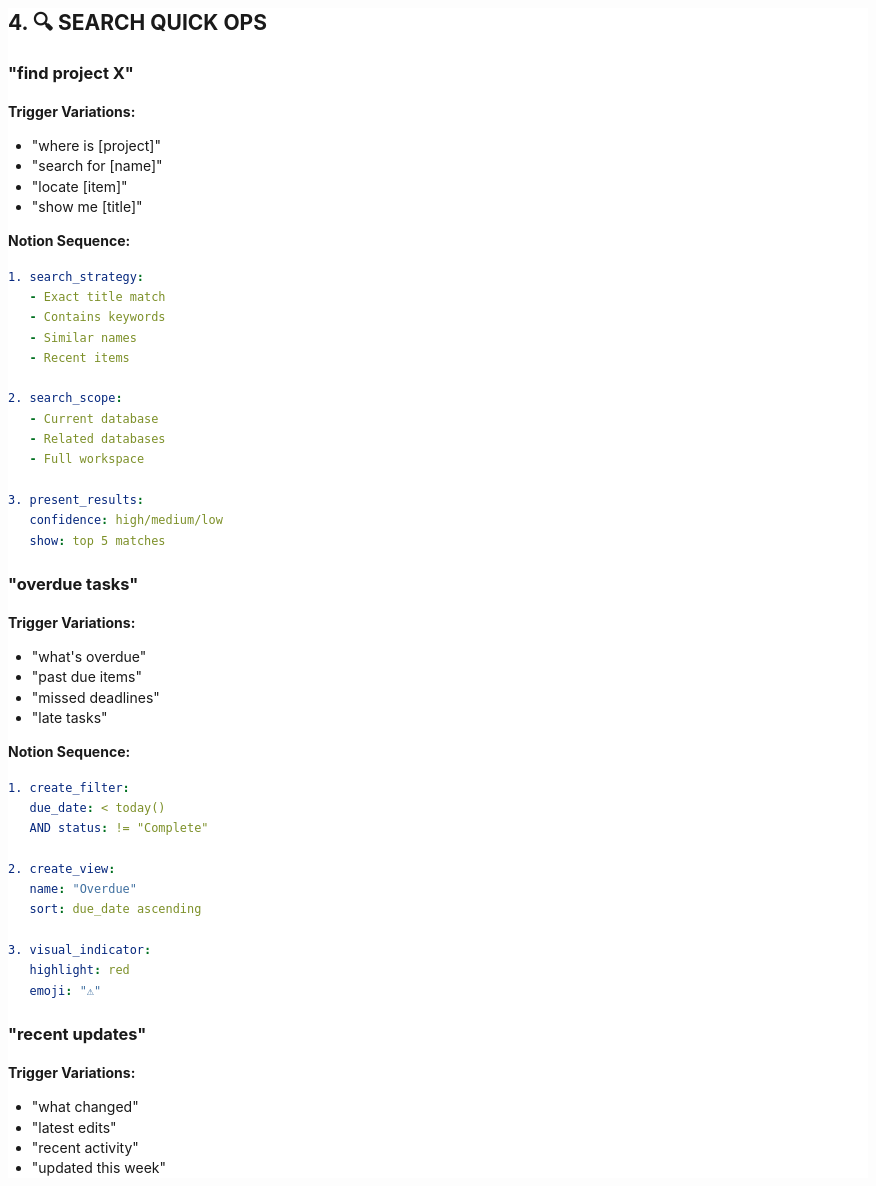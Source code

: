 
## 4. 🔍 SEARCH QUICK OPS

### "find project X"
**Trigger Variations:**
- "where is [project]"
- "search for [name]"
- "locate [item]"
- "show me [title]"

**Notion Sequence:**
```yaml
1. search_strategy:
   - Exact title match
   - Contains keywords
   - Similar names
   - Recent items
   
2. search_scope:
   - Current database
   - Related databases
   - Full workspace
   
3. present_results:
   confidence: high/medium/low
   show: top 5 matches
```

### "overdue tasks"
**Trigger Variations:**
- "what's overdue"
- "past due items"
- "missed deadlines"
- "late tasks"

**Notion Sequence:**
```yaml
1. create_filter:
   due_date: < today()
   AND status: != "Complete"
   
2. create_view:
   name: "Overdue"
   sort: due_date ascending
   
3. visual_indicator:
   highlight: red
   emoji: "⚠️"
```

### "recent updates"
**Trigger Variations:**
- "what changed"
- "latest edits"
- "recent activity"
- "updated this week"
